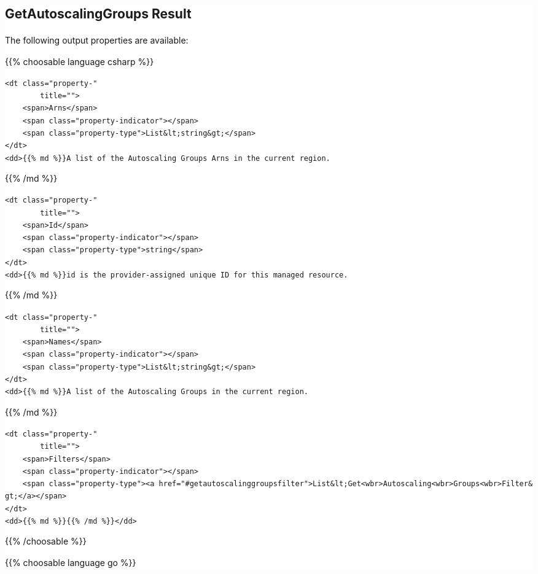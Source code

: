 






## GetAutoscalingGroups Result

The following output properties are available:




{{% choosable language csharp %}}
<dl class="resources-properties">

    <dt class="property-"
            title="">
        <span>Arns</span>
        <span class="property-indicator"></span>
        <span class="property-type">List&lt;string&gt;</span>
    </dt>
    <dd>{{% md %}}A list of the Autoscaling Groups Arns in the current region.
{{% /md %}}</dd>

    <dt class="property-"
            title="">
        <span>Id</span>
        <span class="property-indicator"></span>
        <span class="property-type">string</span>
    </dt>
    <dd>{{% md %}}id is the provider-assigned unique ID for this managed resource.
{{% /md %}}</dd>

    <dt class="property-"
            title="">
        <span>Names</span>
        <span class="property-indicator"></span>
        <span class="property-type">List&lt;string&gt;</span>
    </dt>
    <dd>{{% md %}}A list of the Autoscaling Groups in the current region.
{{% /md %}}</dd>

    <dt class="property-"
            title="">
        <span>Filters</span>
        <span class="property-indicator"></span>
        <span class="property-type"><a href="#getautoscalinggroupsfilter">List&lt;Get<wbr>Autoscaling<wbr>Groups<wbr>Filter&gt;</a></span>
    </dt>
    <dd>{{% md %}}{{% /md %}}</dd>

</dl>
{{% /choosable %}}


{{% choosable language go %}}
<dl class="resources-properties">
